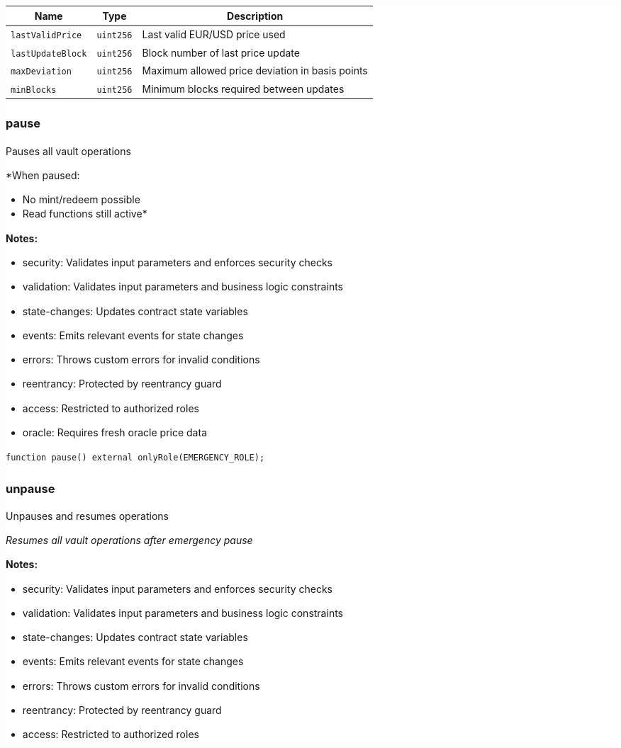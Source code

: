 |Name|Type|Description|
|----|----|-----------|
|`lastValidPrice`|`uint256`|Last valid EUR/USD price used|
|`lastUpdateBlock`|`uint256`|Block number of last price update|
|`maxDeviation`|`uint256`|Maximum allowed price deviation in basis points|
|`minBlocks`|`uint256`|Minimum blocks required between updates|


### pause

Pauses all vault operations

*When paused:
- No mint/redeem possible
- Read functions still active*

**Notes:**
- security: Validates input parameters and enforces security checks

- validation: Validates input parameters and business logic constraints

- state-changes: Updates contract state variables

- events: Emits relevant events for state changes

- errors: Throws custom errors for invalid conditions

- reentrancy: Protected by reentrancy guard

- access: Restricted to authorized roles

- oracle: Requires fresh oracle price data


```solidity
function pause() external onlyRole(EMERGENCY_ROLE);
```

### unpause

Unpauses and resumes operations

*Resumes all vault operations after emergency pause*

**Notes:**
- security: Validates input parameters and enforces security checks

- validation: Validates input parameters and business logic constraints

- state-changes: Updates contract state variables

- events: Emits relevant events for state changes

- errors: Throws custom errors for invalid conditions

- reentrancy: Protected by reentrancy guard

- access: Restricted to authorized roles
